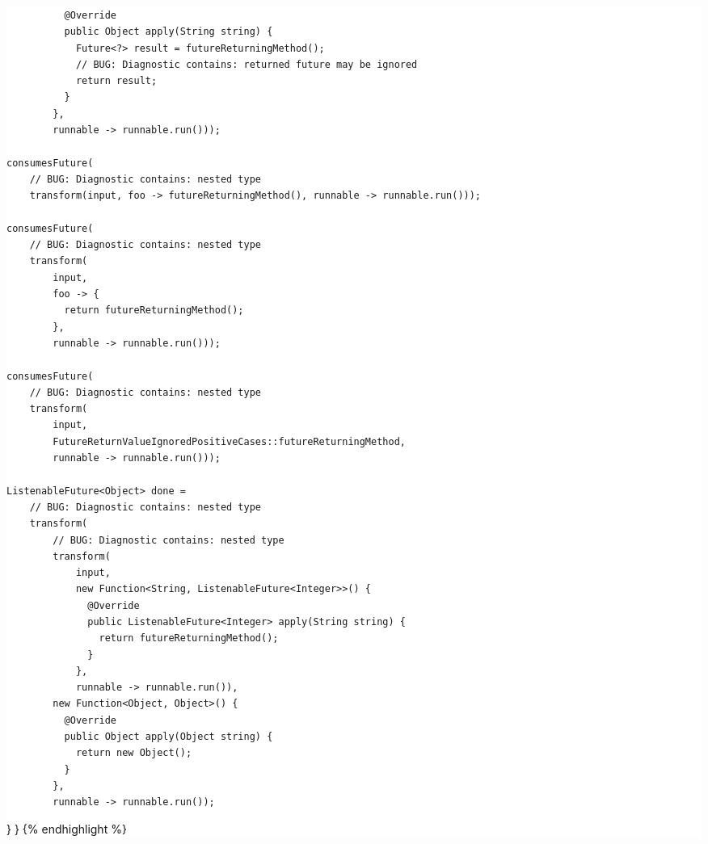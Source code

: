               @Override
              public Object apply(String string) {
                Future<?> result = futureReturningMethod();
                // BUG: Diagnostic contains: returned future may be ignored
                return result;
              }
            },
            runnable -> runnable.run()));

    consumesFuture(
        // BUG: Diagnostic contains: nested type
        transform(input, foo -> futureReturningMethod(), runnable -> runnable.run()));

    consumesFuture(
        // BUG: Diagnostic contains: nested type
        transform(
            input,
            foo -> {
              return futureReturningMethod();
            },
            runnable -> runnable.run()));

    consumesFuture(
        // BUG: Diagnostic contains: nested type
        transform(
            input,
            FutureReturnValueIgnoredPositiveCases::futureReturningMethod,
            runnable -> runnable.run()));

    ListenableFuture<Object> done =
        // BUG: Diagnostic contains: nested type
        transform(
            // BUG: Diagnostic contains: nested type
            transform(
                input,
                new Function<String, ListenableFuture<Integer>>() {
                  @Override
                  public ListenableFuture<Integer> apply(String string) {
                    return futureReturningMethod();
                  }
                },
                runnable -> runnable.run()),
            new Function<Object, Object>() {
              @Override
              public Object apply(Object string) {
                return new Object();
              }
            },
            runnable -> runnable.run());
  }
}
{% endhighlight %}
